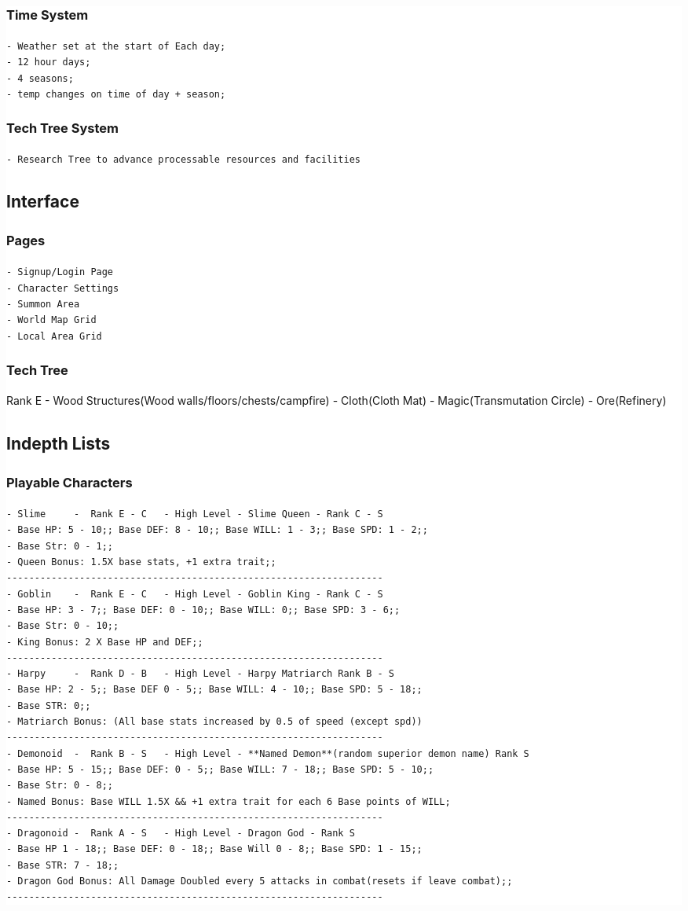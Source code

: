 ### Time System

    - Weather set at the start of Each day;
    - 12 hour days;
    - 4 seasons;
    - temp changes on time of day + season;

### Tech Tree System

    - Research Tree to advance processable resources and facilities


## Interface

### Pages

    - Signup/Login Page
    - Character Settings
    - Summon Area
    - World Map Grid
    - Local Area Grid

### Tech Tree
  Rank E - Wood Structures(Wood walls/floors/chests/campfire)
         - Cloth(Cloth Mat)
         - Magic(Transmutation Circle)
         - Ore(Refinery)

## Indepth Lists 

### Playable Characters

    - Slime     -  Rank E - C   - High Level - Slime Queen - Rank C - S
    - Base HP: 5 - 10;; Base DEF: 8 - 10;; Base WILL: 1 - 3;; Base SPD: 1 - 2;;
    - Base Str: 0 - 1;;
    - Queen Bonus: 1.5X base stats, +1 extra trait;; 
    -------------------------------------------------------------------
    - Goblin    -  Rank E - C   - High Level - Goblin King - Rank C - S
    - Base HP: 3 - 7;; Base DEF: 0 - 10;; Base WILL: 0;; Base SPD: 3 - 6;;
    - Base Str: 0 - 10;;
    - King Bonus: 2 X Base HP and DEF;;
    -------------------------------------------------------------------
    - Harpy     -  Rank D - B   - High Level - Harpy Matriarch Rank B - S
    - Base HP: 2 - 5;; Base DEF 0 - 5;; Base WILL: 4 - 10;; Base SPD: 5 - 18;;
    - Base STR: 0;;
    - Matriarch Bonus: (All base stats increased by 0.5 of speed (except spd)) 
    -------------------------------------------------------------------
    - Demonoid  -  Rank B - S   - High Level - **Named Demon**(random superior demon name) Rank S
    - Base HP: 5 - 15;; Base DEF: 0 - 5;; Base WILL: 7 - 18;; Base SPD: 5 - 10;;
    - Base Str: 0 - 8;;
    - Named Bonus: Base WILL 1.5X && +1 extra trait for each 6 Base points of WILL;
    -------------------------------------------------------------------
    - Dragonoid -  Rank A - S   - High Level - Dragon God - Rank S
    - Base HP 1 - 18;; Base DEF: 0 - 18;; Base Will 0 - 8;; Base SPD: 1 - 15;; 
    - Base STR: 7 - 18;;
    - Dragon God Bonus: All Damage Doubled every 5 attacks in combat(resets if leave combat);;
    -------------------------------------------------------------------
